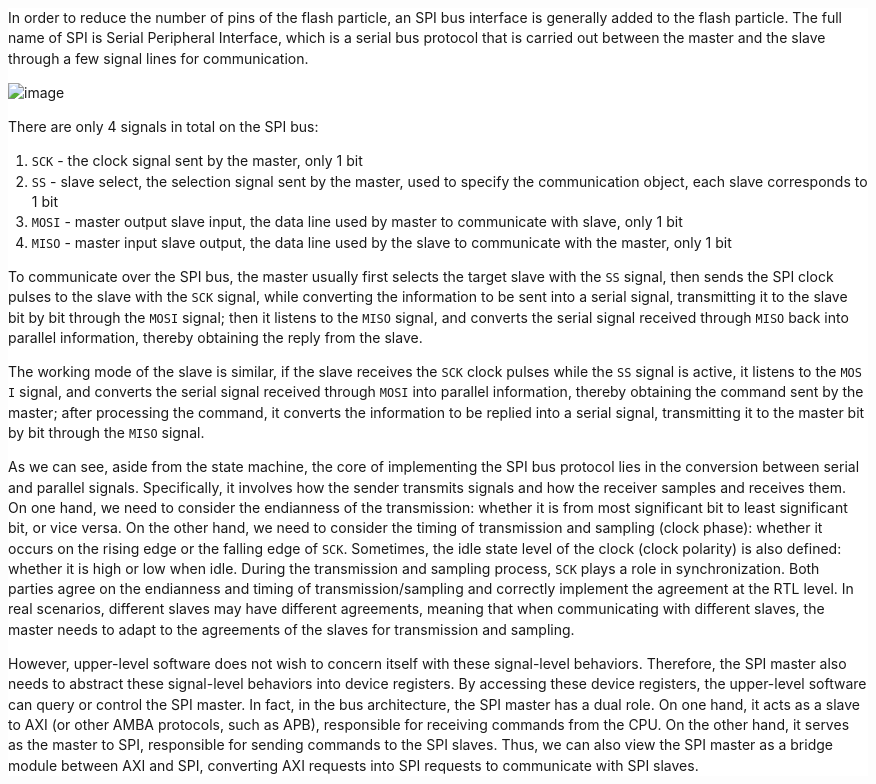 

In order to reduce the number of pins of the flash particle, an SPI bus interface is generally added to the flash particle. The full name of SPI is Serial Peripheral Interface, which is a serial bus protocol that is carried out between the master and the slave through a few signal lines for communication.

![image](https://ysyx.oscc.cc/slides/2306/resources/img/18-spi-bus.jpg)



There are only 4 signals in total on the SPI bus:
1. `SCK` - the clock signal sent by the master, only 1 bit
2. `SS` - slave select, the selection signal sent by the master, used to specify the communication object, each slave corresponds to 1 bit
3. `MOSI` - master output slave input, the data line used by master to communicate with slave, only 1 bit
4. `MISO` - master input slave output, the data line used by the slave to communicate with the master, only 1 bit



To communicate over the SPI bus, the master usually first selects the target slave with the `SS` signal, then sends the SPI clock pulses to the slave with the `SCK` signal, while converting the information to be sent into a serial signal, transmitting it to the slave bit by bit through the `MOSI` signal; then it listens to the `MISO` signal, and converts the serial signal received through `MISO` back into parallel information, thereby obtaining the reply from the slave.



The working mode of the slave is similar, if the slave receives the `SCK` clock pulses while the `SS` signal is active, it listens to the `MOSI` signal, and converts the serial signal received through `MOSI` into parallel information, thereby obtaining the command sent by the master; after processing the command, it converts the information to be replied into a serial signal, transmitting it to the master bit by bit through the `MISO` signal.



As we can see, aside from the state machine, the core of implementing the SPI bus protocol lies in the conversion between serial and parallel signals. Specifically, it involves how the sender transmits signals and how the receiver samples and receives them. On one hand, we need to consider the endianness of the transmission: whether it is from most significant bit to least significant bit, or vice versa. On the other hand, we need to consider the timing of transmission and sampling (clock phase): whether it occurs on the rising edge or the falling edge of `SCK`. Sometimes, the idle state level of the clock (clock polarity) is also defined: whether it is high or low when idle. During the transmission and sampling process, `SCK` plays a role in synchronization. Both parties agree on the endianness and timing of transmission/sampling and correctly implement the agreement at the RTL level. In real scenarios, different slaves may have different agreements, meaning that when communicating with different slaves, the master needs to adapt to the agreements of the slaves for transmission and sampling.



However, upper-level software does not wish to concern itself with these signal-level behaviors. Therefore, the SPI master also needs to abstract these signal-level behaviors into device registers. By accessing these device registers, the upper-level software can query or control the SPI master. In fact, in the bus architecture, the SPI master has a dual role. On one hand, it acts as a slave to AXI (or other AMBA protocols, such as APB), responsible for receiving commands from the CPU. On the other hand, it serves as the master to SPI, responsible for sending commands to the SPI slaves. Thus, we can also view the SPI master as a bridge module between AXI and SPI, converting AXI requests into SPI requests to communicate with SPI slaves.
